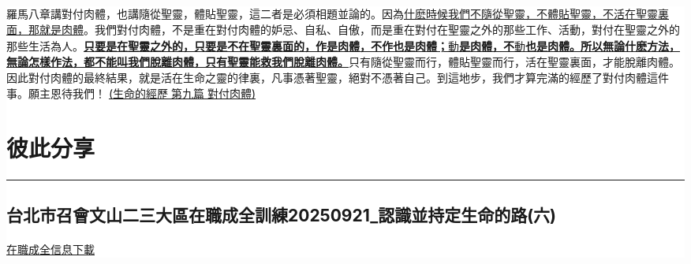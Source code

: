 羅馬八章講對付肉體，也講隨從聖靈，體貼聖靈，這二者是必須相題並論的。因為<u>什</u><u>麽</u><u>時候</u><u>我們不</u><u>隨</u><u>從聖靈</u><u>，不體</u><u>貼</u><u>聖靈，不活在聖靈裏面，那</u><u>就是肉體</u>。我們對付肉體，不是重在對付肉體的妒忌、自私、自傲，而是重在對付在聖靈之外的那些工作、活動，對付在聖靈之外的那些生活為人。<u>**只要是在聖靈之外的，只要是不在聖靈裏面的，作是肉體，不作也是肉體；**</u><u>動</u><u>**是肉體，不**</u><u>動</u><u>**也是**</u><u>**肉體。所以無論什**</u><u>**麽**</u><u>**方法，無論怎**</u><u>**樣作法，都不能叫我們脫離肉體，只有聖靈能救我們脫離肉體。**</u>只有隨從聖靈而行，體貼聖靈而行，活在聖靈裏面，才能脫離肉體。因此對付肉體的最終結果，就是活在生命之靈的律裏，凡事憑著聖靈，絕對不憑著自己。到這地步，我們才算完滿的經歷了對付肉體這件事。願主恩待我們！
[(生命的經歷  第九篇 對付肉體)](https://www.leegwoguang.site/cmap/bible_knowledge/experienceoflife/2024%20%E7%94%9F%E5%91%BD%E7%9A%84%E7%B6%93%E6%AD%B7.pdf)

# 彼此分享
___

## 台北市召會文山二三大區在職成全訓練20250921_認識並持定生命的路(六)

<iframe width="100%" height="315" src="https://www.youtube.com/embed/vVQjzJFK29E?si=PpK8YRCELEfDgB_A" title="YouTube video player" frameborder="0" allow="accelerometer; autoplay; clipboard-write; encrypted-media; gyroscope; picture-in-picture; web-share" referrerpolicy="strict-origin-when-cross-origin" allowfullscreen></iframe>

<iframe width="100%" height="315" src="https://www.youtube.com/embed/SbHrxqvCWvI?si=ZIBeqgmAA6GUBgbr" title="YouTube video player" frameborder="0" allow="accelerometer; autoplay; clipboard-write; encrypted-media; gyroscope; picture-in-picture; web-share" referrerpolicy="strict-origin-when-cross-origin" allowfullscreen></iframe>

<iframe width="100%" height="315" src="https://www.youtube.com/embed/OuRXeANu6BI?si=J4VJWmceMij26c08" title="YouTube video player" frameborder="0" allow="accelerometer; autoplay; clipboard-write; encrypted-media; gyroscope; picture-in-picture; web-share" referrerpolicy="strict-origin-when-cross-origin" allowfullscreen></iframe>

<a href="../../assets/docs/20250921.pdf" download="認識並持定生命的路(六).pdf">在職成全信息下載</a>

<object data="../../assets/docs/20250921.pdf" width="100%" height="1000" type='application/pdf'></object>